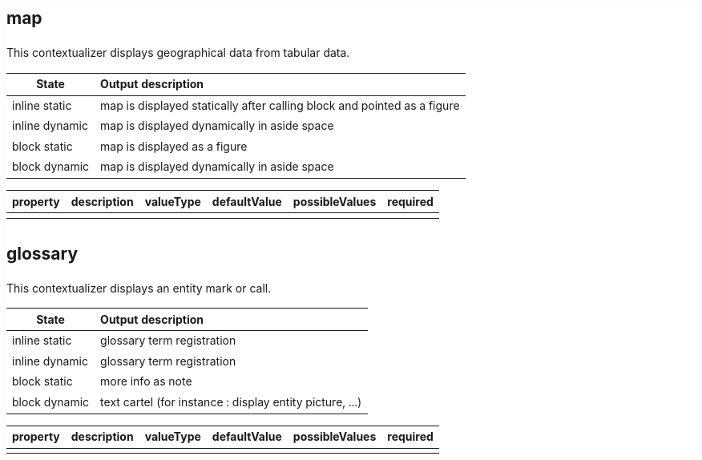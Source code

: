 
## map

This contextualizer displays geographical data from tabular data.

| State        | Output description |
| ------------- |:------------- |
| inline static      | map is displayed statically after calling block and pointed as a figure |
| inline dynamic      | map is displayed dynamically in aside space |
| block static      | map is displayed as a figure |
| block dynamic      | map is displayed dynamically in aside space |

| property        | description | valueType | defaultValue | possibleValues | required |
| ------------- |:------------- |:------------- |:------------- |:------------- |:------------- |
| | | | | | |


## glossary

This contextualizer displays an entity mark or call.

| State        | Output description |
| ------------- |:------------- | 
| inline static      | glossary term registration |
| inline dynamic      | glossary term registration |
| block static      | more info as note |
| block dynamic      | text cartel (for instance : display entity picture, ...) |

| property        | description | valueType | defaultValue | possibleValues | required |
| ------------- |:------------- |:------------- |:------------- |:------------- |:------------- |
| | | | | | |




